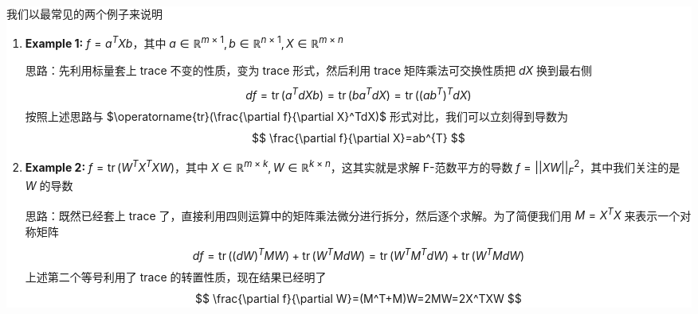   我们以最常见的两个例子来说明
  
  1. **Example 1:** $f=a^TXb$，其中 $a\in \mathbb R^{m\times1}, b\in \mathbb R^{n\times 1}, X\in \mathbb R^{m\times n}$
  
     思路：先利用标量套上 trace 不变的性质，变为 trace 形式，然后利用 trace 矩阵乘法可交换性质把 $dX$ 换到最右侧
     $$
     df=\operatorname{tr}(a^{T}dXb)=\operatorname{tr}(ba^{T}dX)=\operatorname{tr}((ab^{T})^{T}dX)
     $$
     按照上述思路与 $\operatorname{tr}(\frac{\partial f}{\partial X}^TdX)$ 形式对比，我们可以立刻得到导数为
     $$
     \frac{\partial f}{\partial X}=ab^{T}
     $$
  
  2. **Example 2:** $f = \operatorname{tr}(W^T X^TX W)$，其中 $X \in \mathbb R^{m\times k}, W \in \mathbb R^{k\times n}$，这其实就是求解 F-范数平方的导数 $f=||XW||_F^2$，其中我们关注的是 $W$ 的导数
  
     思路：既然已经套上 trace 了，直接利用四则运算中的矩阵乘法微分进行拆分，然后逐个求解。为了简便我们用 $M=X^TX$ 来表示一个对称矩阵
     $$
     df = \operatorname{tr}((dW)^T M W) + \operatorname{tr}(W^T M dW) = \operatorname{tr}(W^T M^T dW) + \operatorname{tr}(W^T M dW)
     $$
     上述第二个等号利用了 trace 的转置性质，现在结果已经明了
     $$
     \frac{\partial f}{\partial W}=(M^T+M)W=2MW=2X^TXW
     $$
